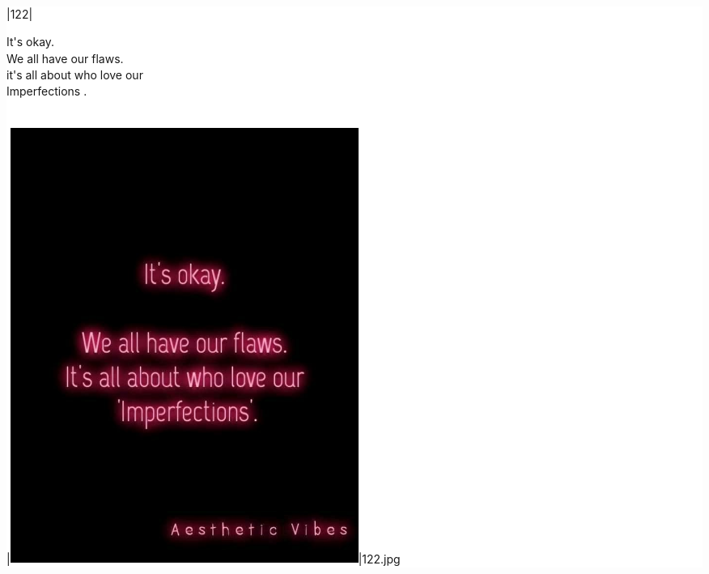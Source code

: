 |122|<p>It's okay.<br>We all have our flaws.<br>it's all about who love our<br>Imperfections .<br><br></p>|<img src="aesthetic_o_vibes\122.jpg" width="50%" height="auto">|122.jpg